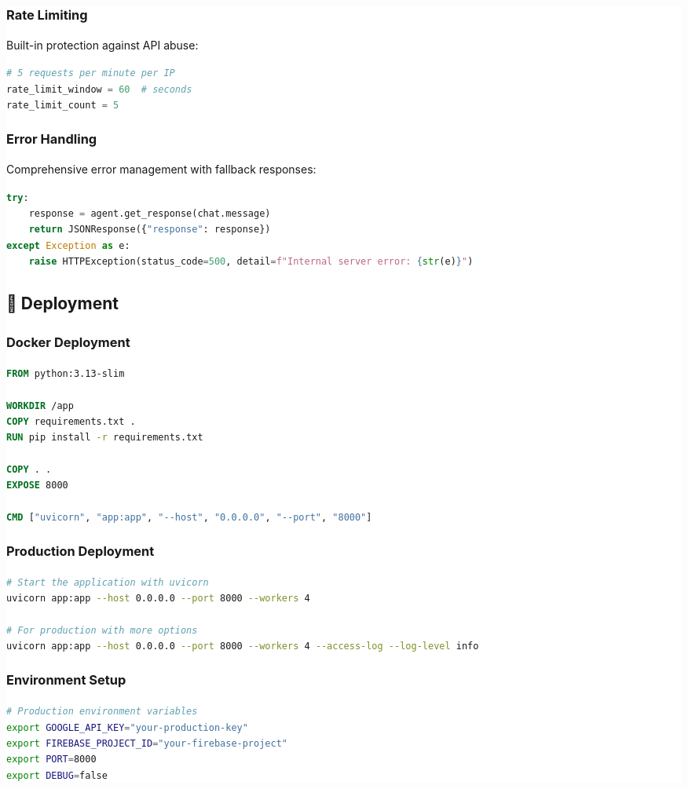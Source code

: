 ### Rate Limiting

Built-in protection against API abuse:

```python
# 5 requests per minute per IP
rate_limit_window = 60  # seconds
rate_limit_count = 5
```

### Error Handling

Comprehensive error management with fallback responses:

```python
try:
    response = agent.get_response(chat.message)
    return JSONResponse({"response": response})
except Exception as e:
    raise HTTPException(status_code=500, detail=f"Internal server error: {str(e)}")
```

## 🚀 Deployment

### Docker Deployment

```dockerfile
FROM python:3.13-slim

WORKDIR /app
COPY requirements.txt .
RUN pip install -r requirements.txt

COPY . .
EXPOSE 8000

CMD ["uvicorn", "app:app", "--host", "0.0.0.0", "--port", "8000"]
```

### Production Deployment

```bash
# Start the application with uvicorn
uvicorn app:app --host 0.0.0.0 --port 8000 --workers 4

# For production with more options
uvicorn app:app --host 0.0.0.0 --port 8000 --workers 4 --access-log --log-level info
```

### Environment Setup

```bash
# Production environment variables
export GOOGLE_API_KEY="your-production-key"
export FIREBASE_PROJECT_ID="your-firebase-project"
export PORT=8000
export DEBUG=false
```
